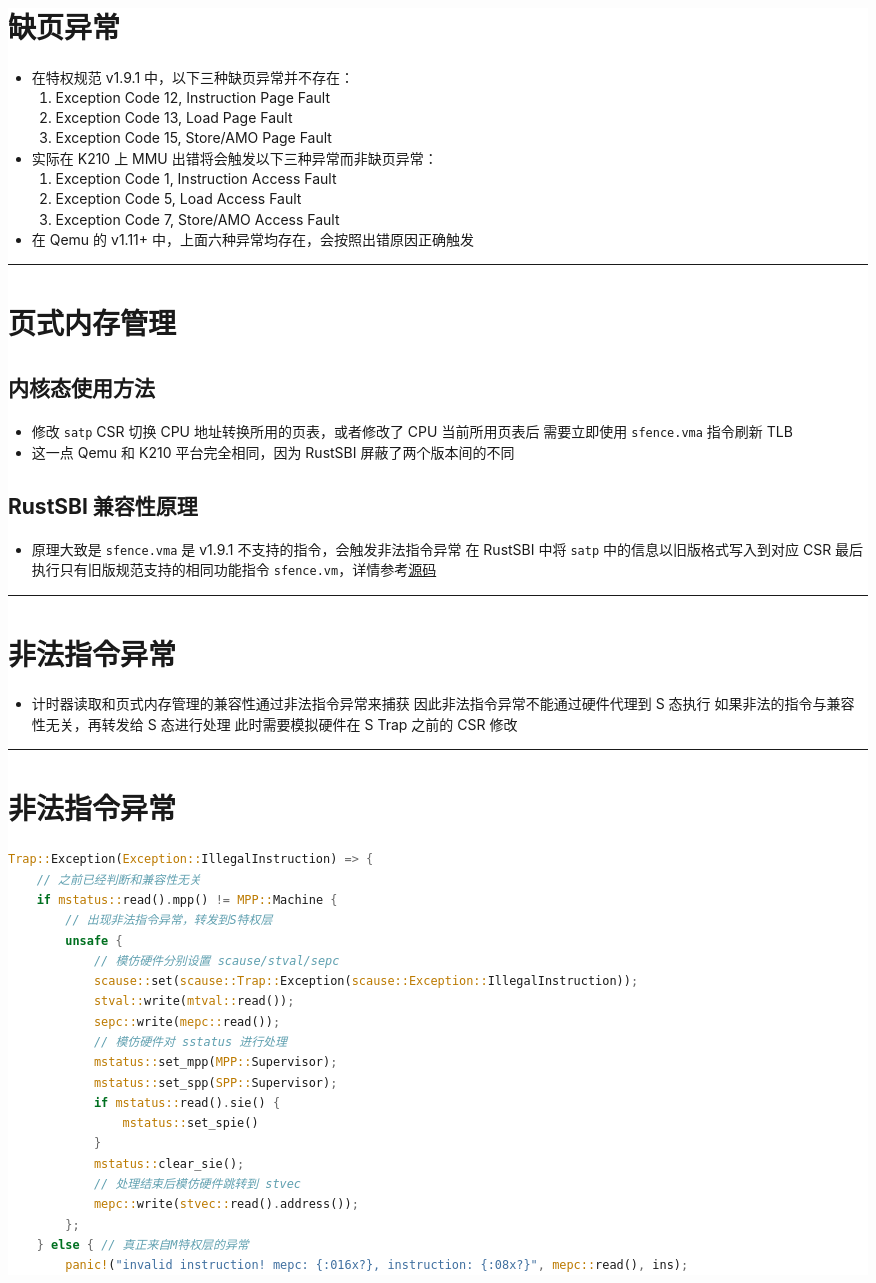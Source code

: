 # 缺页异常
* 在特权规范 v1.9.1 中，以下三种缺页异常并不存在：
    1. Exception Code 12, Instruction Page Fault
    2. Exception Code 13, Load Page Fault
    3. Exception Code 15, Store/AMO Page Fault
* 实际在 K210 上 MMU 出错将会触发以下三种异常而非缺页异常：
    1. Exception Code 1, Instruction Access Fault
    2. Exception Code 5, Load Access Fault
    3. Exception Code 7, Store/AMO Access Fault 
* 在 Qemu 的 v1.11+ 中，上面六种异常均存在，会按照出错原因正确触发

---

# 页式内存管理
## 内核态使用方法
* 修改 `satp` CSR 切换 CPU 地址转换所用的页表，或者修改了 CPU 当前所用页表后
  需要立即使用 `sfence.vma` 指令刷新 TLB
* 这一点 Qemu 和 K210 平台完全相同，因为 RustSBI 屏蔽了两个版本间的不同
## RustSBI 兼容性原理
* 原理大致是 `sfence.vma` 是 v1.9.1 不支持的指令，会触发非法指令异常
  在 RustSBI 中将 `satp` 中的信息以旧版格式写入到对应 CSR
  最后执行只有旧版规范支持的相同功能指令 `sfence.vm`，详情参考[源码](https://github.com/luojia65/rustsbi/blob/master/platform/k210/src/main.rs#L471)

---

# 非法指令异常
* 计时器读取和页式内存管理的兼容性通过非法指令异常来捕获
  因此非法指令异常不能通过硬件代理到 S 态执行
  如果非法的指令与兼容性无关，再转发给 S 态进行处理
  此时需要模拟硬件在 S Trap 之前的 CSR 修改

---

# 非法指令异常
```rust
Trap::Exception(Exception::IllegalInstruction) => {
    // 之前已经判断和兼容性无关
    if mstatus::read().mpp() != MPP::Machine {
        // 出现非法指令异常，转发到S特权层
        unsafe {
            // 模仿硬件分别设置 scause/stval/sepc
            scause::set(scause::Trap::Exception(scause::Exception::IllegalInstruction));
            stval::write(mtval::read());
            sepc::write(mepc::read());
            // 模仿硬件对 sstatus 进行处理
            mstatus::set_mpp(MPP::Supervisor);
            mstatus::set_spp(SPP::Supervisor);
            if mstatus::read().sie() {
                mstatus::set_spie()
            }
            mstatus::clear_sie();
            // 处理结束后模仿硬件跳转到 stvec
            mepc::write(stvec::read().address()); 
        };
    } else { // 真正来自M特权层的异常
        panic!("invalid instruction! mepc: {:016x?}, instruction: {:08x?}", mepc::read(), ins);
```